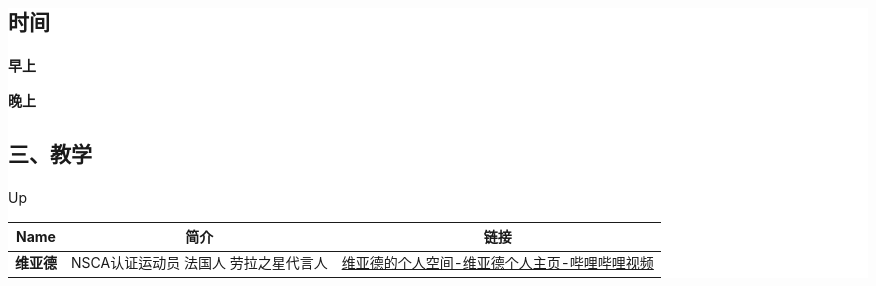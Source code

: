 ## 时间

**早上**



**晚上**



## 三、教学

Up

| Name       | 简介                                 | 链接                                                         |
| ---------- | ------------------------------------ | ------------------------------------------------------------ |
| **维亚德** | NSCA认证运动员 法国人 劳拉之星代言人 | [维亚德的个人空间-维亚德个人主页-哔哩哔哩视频](https://space.bilibili.com/1745356376?spm_id_from=333.788.upinfo.detail.click) |




